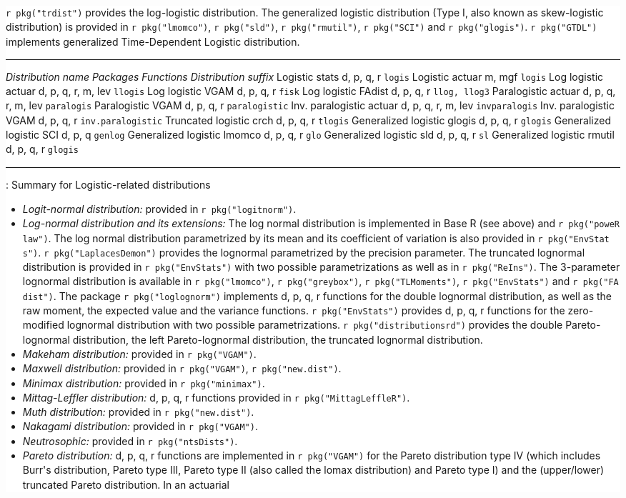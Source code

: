   `r pkg("trdist")` provides the log-logistic distribution.
  The generalized logistic distribution (Type I,
  also known as skew-logistic distribution) is provided in
  `r pkg("lmomco")`, `r pkg("sld")`,
  `r pkg("rmutil")`, `r pkg("SCI")` and
  `r pkg("glogis")`.
  `r pkg("GTDL")` implements generalized Time-Dependent Logistic distribution.

   ---------------------- -------------- -------------------- -----------------------
   *Distribution name*    *Packages*       *Functions*          *Distribution suffix*
   Logistic               stats            d, p, q, r           `logis`
   Logistic               actuar           m, mgf               `logis`
   Log logistic           actuar           d, p, q, r, m, lev   `llogis`
   Log logistic           VGAM             d, p, q, r           `fisk`
   Log logistic           FAdist           d, p, q, r           `llog, llog3`
   Paralogistic           actuar           d, p, q, r, m, lev   `paralogis`
   Paralogistic           VGAM             d, p, q, r           `paralogistic`
   Inv. paralogistic      actuar           d, p, q, r, m, lev   `invparalogis`
   Inv. paralogistic      VGAM             d, p, q, r           `inv.paralogistic`
   Truncated logistic     crch             d, p, q, r           `tlogis`
   Generalized logistic   glogis           d, p, q, r           `glogis`
   Generalized logistic   SCI              d, p, q              `genlog`
   Generalized logistic   lmomco           d, p, q, r           `glo`
   Generalized logistic   sld              d, p, q, r           `sl`
   Generalized logistic   rmutil           d, p, q, r           `glogis`
   ---------------------- -------------- -------------------- -----------------------

   : Summary for Logistic-related distributions

- *Logit-normal distribution:* provided in
  `r pkg("logitnorm")`.
- *Log-normal distribution and its extensions:* The log normal
  distribution is implemented in Base R (see above) and
  `r pkg("poweRlaw")`. The log normal distribution
  parametrized by its mean and its coefficient of variation is also
  provided in `r pkg("EnvStats")`.
  `r pkg("LaplacesDemon")` provides the lognormal
  parametrized by the precision parameter. The truncated lognormal
  distribution is provided in `r pkg("EnvStats")` with two
  possible parametrizations as well as in
  `r pkg("ReIns")`. The 3-parameter lognormal distribution
  is available in `r pkg("lmomco")`,
  `r pkg("greybox")`, `r pkg("TLMoments")`,
  `r pkg("EnvStats")` and `r pkg("FAdist")`.
  The package `r pkg("loglognorm")` implements d, p, q, r
  functions for the double lognormal distribution, as well as the raw
  moment, the expected value and the variance functions.
  `r pkg("EnvStats")` provides d, p, q, r functions for
  the zero-modified lognormal distribution with two possible
  parametrizations. `r pkg("distributionsrd")` provides
  the double Pareto-lognormal distribution, the left Pareto-lognormal
  distribution, the truncated lognormal distribution.
- *Makeham distribution:* provided in `r pkg("VGAM")`. 
- *Maxwell distribution:* provided in `r pkg("VGAM")`, `r pkg("new.dist")`.
- *Minimax distribution:* provided in `r pkg("minimax")`.
- *Mittag-Leffler distribution:* d, p, q, r functions provided in
  `r pkg("MittagLeffleR")`.
- *Muth distribution:* provided in `r pkg("new.dist")`.
- *Nakagami distribution:* provided in `r pkg("VGAM")`.
- *Neutrosophic:* provided in `r pkg("ntsDists")`.
- *Pareto distribution:* d, p, q, r functions are implemented in
  `r pkg("VGAM")` for the Pareto distribution type IV
  (which includes Burr's distribution, Pareto type III, Pareto type
  II (also called the lomax distribution) and Pareto type I) and the
  (upper/lower) truncated Pareto distribution. In an actuarial